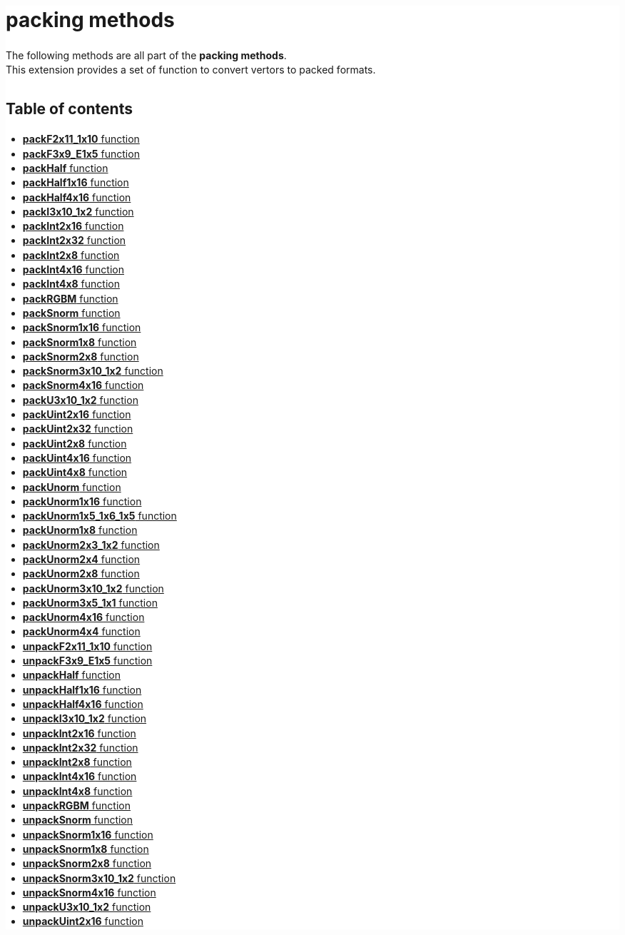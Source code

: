 [//]: # (generated using SlashBack 0.2.0)

  
# packing methods  
The following methods are all part of the **packing methods**\.  
This extension provides a set of function to convert vertors to packed formats\.  
## Table of contents  
  
* [**packF2x11\_1x10** function](#packf2x11_1x10-function)  
* [**packF3x9\_E1x5** function](#packf3x9_e1x5-function)  
* [**packHalf** function](#packhalf-function)  
* [**packHalf1x16** function](#packhalf1x16-function)  
* [**packHalf4x16** function](#packhalf4x16-function)  
* [**packI3x10\_1x2** function](#packi3x10_1x2-function)  
* [**packInt2x16** function](#packint2x16-function)  
* [**packInt2x32** function](#packint2x32-function)  
* [**packInt2x8** function](#packint2x8-function)  
* [**packInt4x16** function](#packint4x16-function)  
* [**packInt4x8** function](#packint4x8-function)  
* [**packRGBM** function](#packrgbm-function)  
* [**packSnorm** function](#packsnorm-function)  
* [**packSnorm1x16** function](#packsnorm1x16-function)  
* [**packSnorm1x8** function](#packsnorm1x8-function)  
* [**packSnorm2x8** function](#packsnorm2x8-function)  
* [**packSnorm3x10\_1x2** function](#packsnorm3x10_1x2-function)  
* [**packSnorm4x16** function](#packsnorm4x16-function)  
* [**packU3x10\_1x2** function](#packu3x10_1x2-function)  
* [**packUint2x16** function](#packuint2x16-function)  
* [**packUint2x32** function](#packuint2x32-function)  
* [**packUint2x8** function](#packuint2x8-function)  
* [**packUint4x16** function](#packuint4x16-function)  
* [**packUint4x8** function](#packuint4x8-function)  
* [**packUnorm** function](#packunorm-function)  
* [**packUnorm1x16** function](#packunorm1x16-function)  
* [**packUnorm1x5\_1x6\_1x5** function](#packunorm1x5_1x6_1x5-function)  
* [**packUnorm1x8** function](#packunorm1x8-function)  
* [**packUnorm2x3\_1x2** function](#packunorm2x3_1x2-function)  
* [**packUnorm2x4** function](#packunorm2x4-function)  
* [**packUnorm2x8** function](#packunorm2x8-function)  
* [**packUnorm3x10\_1x2** function](#packunorm3x10_1x2-function)  
* [**packUnorm3x5\_1x1** function](#packunorm3x5_1x1-function)  
* [**packUnorm4x16** function](#packunorm4x16-function)  
* [**packUnorm4x4** function](#packunorm4x4-function)  
* [**unpackF2x11\_1x10** function](#unpackf2x11_1x10-function)  
* [**unpackF3x9\_E1x5** function](#unpackf3x9_e1x5-function)  
* [**unpackHalf** function](#unpackhalf-function)  
* [**unpackHalf1x16** function](#unpackhalf1x16-function)  
* [**unpackHalf4x16** function](#unpackhalf4x16-function)  
* [**unpackI3x10\_1x2** function](#unpacki3x10_1x2-function)  
* [**unpackInt2x16** function](#unpackint2x16-function)  
* [**unpackInt2x32** function](#unpackint2x32-function)  
* [**unpackInt2x8** function](#unpackint2x8-function)  
* [**unpackInt4x16** function](#unpackint4x16-function)  
* [**unpackInt4x8** function](#unpackint4x8-function)  
* [**unpackRGBM** function](#unpackrgbm-function)  
* [**unpackSnorm** function](#unpacksnorm-function)  
* [**unpackSnorm1x16** function](#unpacksnorm1x16-function)  
* [**unpackSnorm1x8** function](#unpacksnorm1x8-function)  
* [**unpackSnorm2x8** function](#unpacksnorm2x8-function)  
* [**unpackSnorm3x10\_1x2** function](#unpacksnorm3x10_1x2-function)  
* [**unpackSnorm4x16** function](#unpacksnorm4x16-function)  
* [**unpackU3x10\_1x2** function](#unpacku3x10_1x2-function)  
* [**unpackUint2x16** function](#unpackuint2x16-function)  
